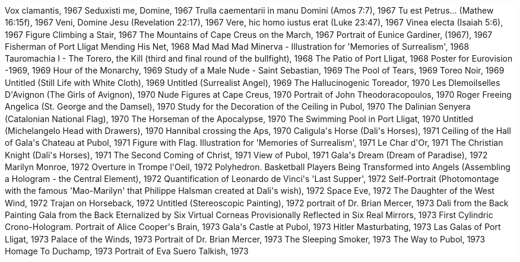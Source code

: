Vox clamantis, 1967
Seduxisti me, Domine, 1967
Trulla caementarii in manu Domini (Amos 7:7), 1967
Tu est Petrus… (Mathew 16:15f), 1967
Veni, Domine Jesu (Revelation 22:17), 1967
Vere, hic homo iustus erat (Luke 23:47), 1967
Vinea electa (Isaiah 5:6), 1967
Figure Climbing a Stair, 1967
The Mountains of Cape Creus on the March, 1967
Portrait of Eunice Gardiner, (1967), 1967
Fisherman of Port Lligat Mending His Net, 1968
Mad Mad Mad Minerva - Illustration for 'Memories of Surrealism', 1968
Tauromachia I - The Torero, the Kill (third and final round of the bullfight), 1968
The Patio of Port Lligat, 1968
Poster for Eurovision -1969, 1969
Hour of the Monarchy, 1969
Study of a Male Nude - Saint Sebastian, 1969
The Pool of Tears, 1969
Toreo Noir, 1969
Untitled (Still Life with White Cloth), 1969
Untitled (Surrealist Angel), 1969
The Hallucinogenic Toreador, 1970
Les Dlemoilselles D'Avignon (The Girls of Avignon), 1970
Nude Figures at Cape Creus, 1970
Portrait of John Theodoracopoulos, 1970
Roger Freeing Angelica (St. George and the Damsel), 1970
Study for the Decoration of the Ceiling in Pubol, 1970
The Dalinian Senyera (Catalonian National Flag), 1970
The Horseman of the Apocalypse, 1970
The Swimming Pool in Port Lligat, 1970
Untitled (Michelangelo Head with Drawers), 1970
Hannibal crossing the Aps, 1970
Caligula's Horse (Dali's Horses), 1971
Ceiling of the Hall of Gala's Chateau at Pubol, 1971
Figure with Flag. Illustration for 'Memories of Surrealism', 1971
Le Char d'Or, 1971
The Christian Knight (Dali's Horses), 1971
The Second Coming of Christ, 1971
View of Pubol, 1971
Gala's Dream (Dream of Paradise), 1972
Marilyn Monroe, 1972
Overture in Trompe l'Oeil, 1972
Polyhedron. Basketball Players Being Transformed into Angels (Assembling a Hologram - the Central Element), 1972
Quantification of Leonardo de Vinci's 'Last Supper', 1972
Self-Portrait (Photomontage with the famous 'Mao-Marilyn' that Philippe Halsman created at Dali's wish), 1972
Space Eve, 1972
The Daughter of the West Wind, 1972
Trajan on Horseback, 1972
Untitled (Stereoscopic Painting), 1972
portrait of Dr. Brian Mercer, 1973
Dali from the Back Painting Gala from the Back Eternalized by Six Virtual Corneas Provisionally Reflected in Six Real Mirrors, 1973
First Cylindric Crono-Hologram. Portrait of Alice Cooper's Brain, 1973
Gala's Castle at Pubol, 1973
Hitler Masturbating, 1973
Las Galas of Port Lligat, 1973
Palace of the Winds, 1973
Portrait of Dr. Brian Mercer, 1973
The Sleeping Smoker, 1973
The Way to Pubol, 1973
Homage To Duchamp, 1973
Portrait of Eva Suero Talkish, 1973